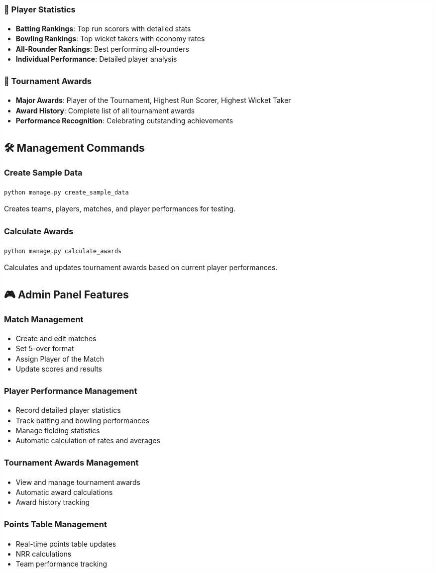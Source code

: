 ### 🏏 Player Statistics
- **Batting Rankings**: Top run scorers with detailed stats
- **Bowling Rankings**: Top wicket takers with economy rates
- **All-Rounder Rankings**: Best performing all-rounders
- **Individual Performance**: Detailed player analysis

### 🏅 Tournament Awards
- **Major Awards**: Player of the Tournament, Highest Run Scorer, Highest Wicket Taker
- **Award History**: Complete list of all tournament awards
- **Performance Recognition**: Celebrating outstanding achievements

## 🛠️ Management Commands

### Create Sample Data
```bash
python manage.py create_sample_data
```
Creates teams, players, matches, and player performances for testing.

### Calculate Awards
```bash
python manage.py calculate_awards
```
Calculates and updates tournament awards based on current player performances.

## 🎮 Admin Panel Features

### Match Management
- Create and edit matches
- Set 5-over format
- Assign Player of the Match
- Update scores and results

### Player Performance Management
- Record detailed player statistics
- Track batting and bowling performances
- Manage fielding statistics
- Automatic calculation of rates and averages

### Tournament Awards Management
- View and manage tournament awards
- Automatic award calculations
- Award history tracking

### Points Table Management
- Real-time points table updates
- NRR calculations
- Team performance tracking
